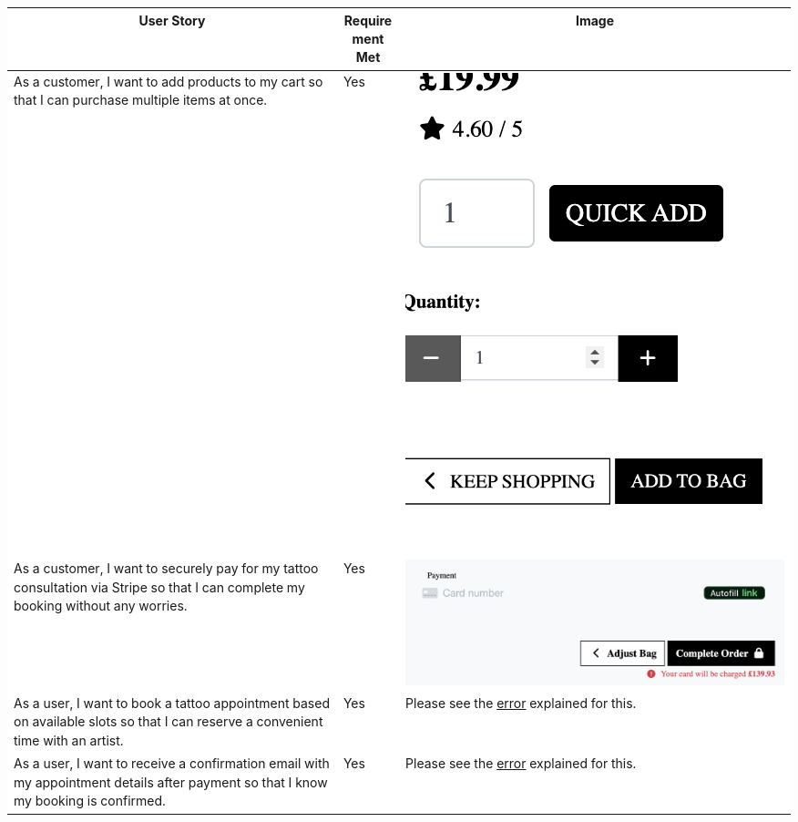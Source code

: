 | User Story | Requirement Met | Image |
| ---------- | ---------------- | ----- |
| As a customer, I want to add products to my cart so that I can purchase multiple items at once. | Yes | ![Add to Cart](READMEmedia/quickadd.png) ![Add to cart 2](READMEmedia/addtobag.png) |
| As a customer, I want to securely pay for my tattoo consultation via Stripe so that I can complete my booking without any worries. | Yes | ![Stripe Payment](READMEmedia/stripe-payment.png) |
| As a user, I want to book a tattoo appointment based on available slots so that I can reserve a convenient time with an artist. | Yes | Please see the [error](#errors) explained for this. |
| As a user, I want to receive a confirmation email with my appointment details after payment so that I know my booking is confirmed. | Yes | Please see the [error](#errors) explained for this. |
